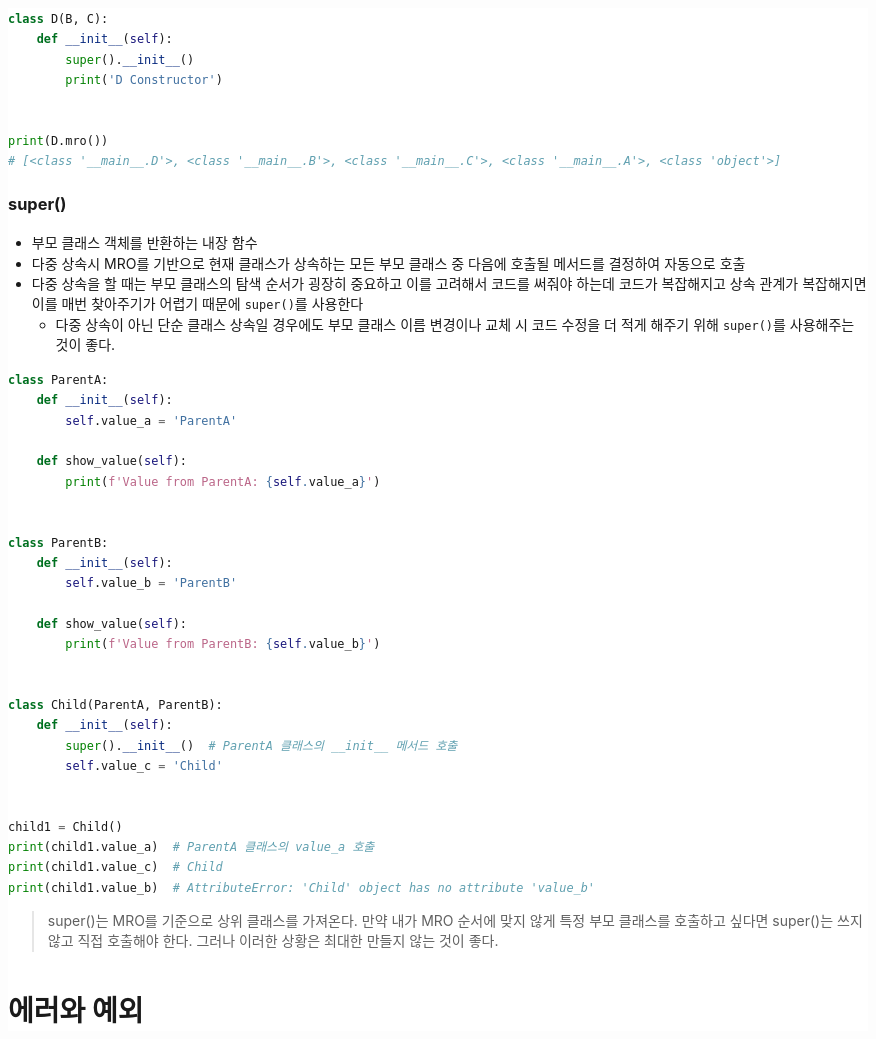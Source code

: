 ```python
class D(B, C):
    def __init__(self):
        super().__init__()
        print('D Constructor')


print(D.mro()) 
# [<class '__main__.D'>, <class '__main__.B'>, <class '__main__.C'>, <class '__main__.A'>, <class 'object'>]
```

### super()
- 부모 클래스 객체를 반환하는 내장 함수
- 다중 상속시 MRO를 기반으로 현재 클래스가 상속하는 모든 부모 클래스 중 다음에 호출될 메서드를 결정하여 자동으로 호출
- 다중 상속을 할 때는 부모 클래스의 탐색 순서가 굉장히 중요하고 이를 고려해서 코드를 써줘야 하는데 코드가 복잡해지고 상속 관계가 복잡해지면 이를 매번 찾아주기가 어렵기 때문에 `super()`를 사용한다
    - 다중 상속이 아닌 단순 클래스 상속일 경우에도 부모 클래스 이름 변경이나 교체 시 코드 수정을 더 적게 해주기 위해 `super()`를 사용해주는 것이 좋다.

```python
class ParentA:
    def __init__(self):
        self.value_a = 'ParentA'

    def show_value(self):
        print(f'Value from ParentA: {self.value_a}')


class ParentB:
    def __init__(self):
        self.value_b = 'ParentB'

    def show_value(self):
        print(f'Value from ParentB: {self.value_b}')


class Child(ParentA, ParentB):
    def __init__(self):
        super().__init__()  # ParentA 클래스의 __init__ 메서드 호출
        self.value_c = 'Child'


child1 = Child()
print(child1.value_a)  # ParentA 클래스의 value_a 호출
print(child1.value_c)  # Child
print(child1.value_b)  # AttributeError: 'Child' object has no attribute 'value_b'
```

> super()는 MRO를 기준으로 상위 클래스를 가져온다. 만약 내가 MRO 순서에 맞지 않게 특정 부모 클래스를 호출하고 싶다면 super()는 쓰지 않고 직접 호출해야 한다. 그러나 이러한 상황은 최대한 만들지 않는 것이 좋다.

# 에러와 예외
